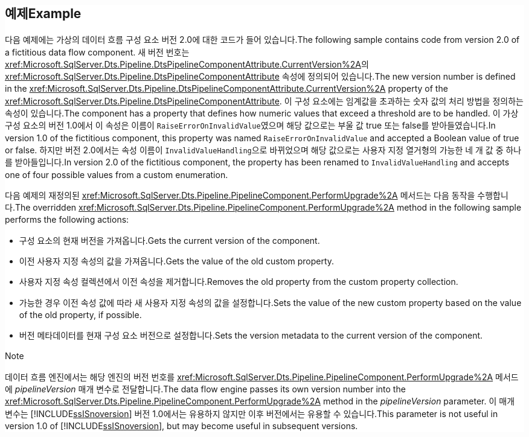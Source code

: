 ## <a name="example"></a><span data-ttu-id="4fde1-106">예제</span><span class="sxs-lookup"><span data-stu-id="4fde1-106">Example</span></span>  
 <span data-ttu-id="4fde1-107">다음 예제에는 가상의 데이터 흐름 구성 요소 버전 2.0에 대한 코드가 들어 있습니다.</span><span class="sxs-lookup"><span data-stu-id="4fde1-107">The following sample contains code from version 2.0 of a fictitious data flow component.</span></span> <span data-ttu-id="4fde1-108">새 버전 번호는 <xref:Microsoft.SqlServer.Dts.Pipeline.DtsPipelineComponentAttribute.CurrentVersion%2A>의 <xref:Microsoft.SqlServer.Dts.Pipeline.DtsPipelineComponentAttribute> 속성에 정의되어 있습니다.</span><span class="sxs-lookup"><span data-stu-id="4fde1-108">The new version number is defined in the <xref:Microsoft.SqlServer.Dts.Pipeline.DtsPipelineComponentAttribute.CurrentVersion%2A> property of the <xref:Microsoft.SqlServer.Dts.Pipeline.DtsPipelineComponentAttribute>.</span></span> <span data-ttu-id="4fde1-109">이 구성 요소에는 임계값을 초과하는 숫자 값의 처리 방법을 정의하는 속성이 있습니다.</span><span class="sxs-lookup"><span data-stu-id="4fde1-109">The component has a property that defines how numeric values that exceed a threshold are to be handled.</span></span> <span data-ttu-id="4fde1-110">이 가상 구성 요소의 버전 1.0에서 이 속성은 이름이 `RaiseErrorOnInvalidValue`였으며 해당 값으로는 부울 값 true 또는 false를 받아들였습니다.</span><span class="sxs-lookup"><span data-stu-id="4fde1-110">In version 1.0 of the fictitious component, this property was named `RaiseErrorOnInvalidValue` and accepted a Boolean value of true or false.</span></span> <span data-ttu-id="4fde1-111">하지만 버전 2.0에서는 속성 이름이 `InvalidValueHandling`으로 바뀌었으며 해당 값으로는 사용자 지정 열거형의 가능한 네 개 값 중 하나를 받아들입니다.</span><span class="sxs-lookup"><span data-stu-id="4fde1-111">In version 2.0 of the fictitious component, the property has been renamed to `InvalidValueHandling` and accepts one of four possible values from a custom enumeration.</span></span>  
  
 <span data-ttu-id="4fde1-112">다음 예제의 재정의된 <xref:Microsoft.SqlServer.Dts.Pipeline.PipelineComponent.PerformUpgrade%2A> 메서드는 다음 동작을 수행합니다.</span><span class="sxs-lookup"><span data-stu-id="4fde1-112">The overridden <xref:Microsoft.SqlServer.Dts.Pipeline.PipelineComponent.PerformUpgrade%2A> method in the following sample performs the following actions:</span></span>  
  
-   <span data-ttu-id="4fde1-113">구성 요소의 현재 버전을 가져옵니다.</span><span class="sxs-lookup"><span data-stu-id="4fde1-113">Gets the current version of the component.</span></span>  
  
-   <span data-ttu-id="4fde1-114">이전 사용자 지정 속성의 값을 가져옵니다.</span><span class="sxs-lookup"><span data-stu-id="4fde1-114">Gets the value of the old custom property.</span></span>  
  
-   <span data-ttu-id="4fde1-115">사용자 지정 속성 컬렉션에서 이전 속성을 제거합니다.</span><span class="sxs-lookup"><span data-stu-id="4fde1-115">Removes the old property from the custom property collection.</span></span>  
  
-   <span data-ttu-id="4fde1-116">가능한 경우 이전 속성 값에 따라 새 사용자 지정 속성의 값을 설정합니다.</span><span class="sxs-lookup"><span data-stu-id="4fde1-116">Sets the value of the new custom property based on the value of the old property, if possible.</span></span>  
  
-   <span data-ttu-id="4fde1-117">버전 메타데이터를 현재 구성 요소 버전으로 설정합니다.</span><span class="sxs-lookup"><span data-stu-id="4fde1-117">Sets the version metadata to the current version of the component.</span></span>  
  
> [!NOTE]  
>  <span data-ttu-id="4fde1-118">데이터 흐름 엔진에서는 해당 엔진의 버전 번호를 <xref:Microsoft.SqlServer.Dts.Pipeline.PipelineComponent.PerformUpgrade%2A> 메서드에 *pipelineVersion* 매개 변수로 전달합니다.</span><span class="sxs-lookup"><span data-stu-id="4fde1-118">The data flow engine passes its own version number into the <xref:Microsoft.SqlServer.Dts.Pipeline.PipelineComponent.PerformUpgrade%2A> method in the *pipelineVersion* parameter.</span></span> <span data-ttu-id="4fde1-119">이 매개 변수는 [!INCLUDE[ssISnoversion](../../../includes/ssisnoversion-md.md)] 버전 1.0에서는 유용하지 않지만 이후 버전에서는 유용할 수 있습니다.</span><span class="sxs-lookup"><span data-stu-id="4fde1-119">This parameter is not useful in version 1.0 of [!INCLUDE[ssISnoversion](../../../includes/ssisnoversion-md.md)], but may become useful in subsequent versions.</span></span>  
  